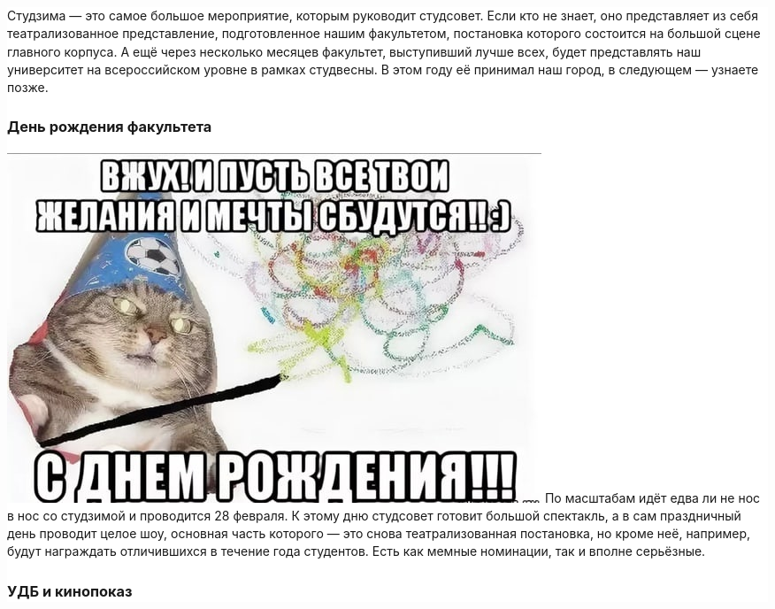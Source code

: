 Студзима &mdash; это самое большое мероприятие, которым руководит студсовет. Если кто не знает, оно представляет из себя театрализованное представление, подготовленное нашим факультетом, постановка которого состоится на большой сцене главного корпуса. А ещё через несколько месяцев факультет, выступивший лучше всех, будет представлять наш университет на всероссийском уровне в рамках студвесны. В этом году её принимал наш город, в следующем &mdash; узнаете позже.

### День рождения факультета

![мемчик](/2024/static/files/Pasted%20image%2020240820214207.png)
По масштабам идёт едва ли не нос в нос со студзимой и проводится 28 февраля. К этому дню студсовет готовит большой спектакль, а в сам праздничный день проводит целое шоу, основная часть которого &mdash; это снова театрализованная постановка, но кроме неё, например, будут награждать отличившихся в течение года студентов. Есть как мемные номинации, так и вполне серьёзные.

### УДБ и кинопоказ
